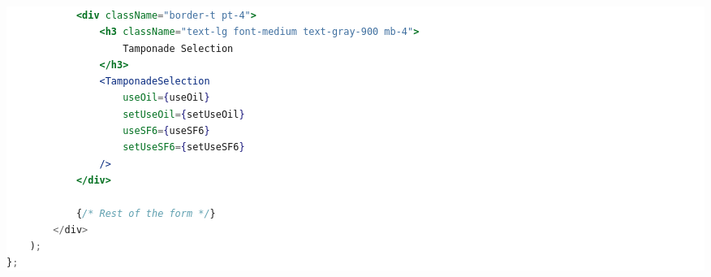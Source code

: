 ```jsx
            <div className="border-t pt-4">
                <h3 className="text-lg font-medium text-gray-900 mb-4">
                    Tamponade Selection
                </h3>
                <TamponadeSelection
                    useOil={useOil}
                    setUseOil={setUseOil}
                    useSF6={useSF6}
                    setUseSF6={setUseSF6}
                />
            </div>

            {/* Rest of the form */}
        </div>
    );
};
